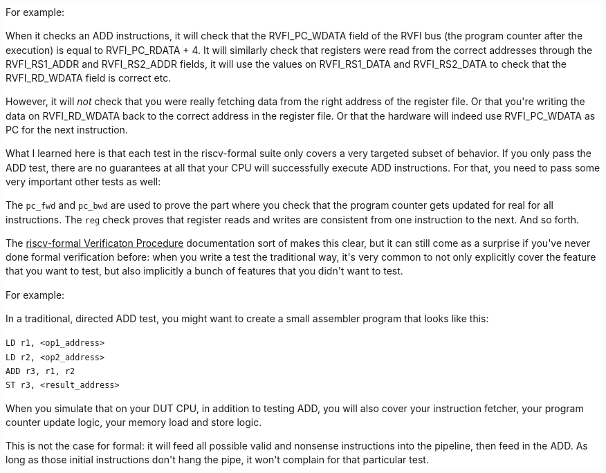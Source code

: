 For example: 

When it checks an ADD instructions, it will check that the RVFI_PC_WDATA field of the RVFI bus (the program counter
after the execution) is equal to RVFI_PC_RDATA + 4. It will similarly check that registers were read from the correct addresses 
through the RVFI_RS1_ADDR and RVFI_RS2_ADDR fields, it will use the values on RVFI_RS1_DATA and RVFI_RS2_DATA to check that the RVFI_RD_WDATA
field is correct etc.

However, it will *not* check that you were really fetching data from the right address of the register file. Or that you're writing
the data on RVFI_RD_WDATA back to the correct address in the register file. Or that the hardware will indeed use RVFI_PC_WDATA
as PC for the next instruction.

What I learned here is that each test in the riscv-formal suite only covers a very targeted subset of behavior. If you only pass the
ADD test, there are no guarantees at all that your CPU will successfully execute ADD instructions. For that, you need to pass
some very important other tests as well:

The `pc_fwd` and `pc_bwd` are used to prove the part where you check that the program counter gets updated for
real for all instructions. The `reg` check proves that register reads and writes are consistent from one instruction to the
next. And so forth.

The [riscv-formal Verificaton Procedure](https://github.com/cliffordwolf/riscv-formal/blob/master/docs/procedure.md) documentation 
sort of makes this clear, but it can still come as a surprise if you've never done formal verification before: when you write a 
test the traditional way, it's very common to not only explicitly cover the feature that you want to test, but also implicitly
a bunch of features that you didn't want to test.

For example:

In a traditional, directed ADD test, you might want to create a small assembler program that looks like this:
```
LD r1, <op1_address>
LD r2, <op2_address>
ADD r3, r1, r2
ST r3, <result_address>
```

When you simulate that on your DUT CPU, in addition to testing ADD, you will also cover your instruction fetcher, your program counter
update logic, your memory load and store logic. 

This is not the case for formal: it will feed all possible valid and nonsense instructions into the pipeline, then feed in the
ADD. As long as those initial instructions don't hang the pipe, it won't complain for that particular test.

